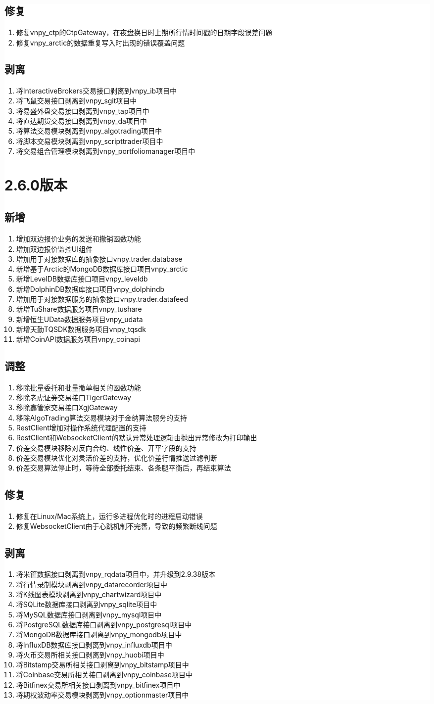 ## 修复
1. 修复vnpy_ctp的CtpGateway，在夜盘换日时上期所行情时间戳的日期字段误差问题
2. 修复vnpy_arctic的数据重复写入时出现的错误覆盖问题

## 剥离
1. 将InteractiveBrokers交易接口剥离到vnpy_ib项目中
2. 将飞鼠交易接口剥离到vnpy_sgit项目中
3. 将易盛外盘交易接口剥离到vnpy_tap项目中
4. 将直达期货交易接口剥离到vnpy_da项目中
5. 将算法交易模块剥离到vnpy_algotrading项目中
6. 将脚本交易模块剥离到vnpy_scripttrader项目中
7. 将交易组合管理模块剥离到vnpy_portfoliomanager项目中


# 2.6.0版本

## 新增
1. 增加双边报价业务的发送和撤销函数功能
2. 增加双边报价监控UI组件
3. 增加用于对接数据库的抽象接口vnpy.trader.database
4. 新增基于Arctic的MongoDB数据库接口项目vnpy_arctic
5. 新增LevelDB数据库接口项目vnpy_leveldb
6. 新增DolphinDB数据库接口项目vnpy_dolphindb
7. 增加用于对接数据服务的抽象接口vnpy.trader.datafeed
8. 新增TuShare数据服务项目vnpy_tushare
8. 新增恒生UData数据服务项目vnpy_udata
8. 新增天勤TQSDK数据服务项目vnpy_tqsdk
8. 新增CoinAPI数据服务项目vnpy_coinapi

## 调整
1. 移除批量委托和批量撤单相关的函数功能
2. 移除老虎证券交易接口TigerGateway
3. 移除鑫管家交易接口XgjGateway
4. 移除AlgoTrading算法交易模块对于金纳算法服务的支持
5. RestClient增加对操作系统代理配置的支持
6. RestClient和WebsocketClient的默认异常处理逻辑由抛出异常修改为打印输出
7. 价差交易模块移除对反向合约、线性价差、开平字段的支持
8. 价差交易模块优化对灵活价差的支持，优化价差行情推送过滤判断
9. 价差交易算法停止时，等待全部委托结束、各条腿平衡后，再结束算法

## 修复
1. 修复在Linux/Mac系统上，运行多进程优化时的进程启动错误
2. 修复WebsocketClient由于心跳机制不完善，导致的频繁断线问题

## 剥离
1. 将米筐数据接口剥离到vnpy_rqdata项目中，并升级到2.9.38版本
2. 将行情录制模块剥离到vnpy_datarecorder项目中
3. 将K线图表模块剥离到vnpy_chartwizard项目中
4. 将SQLite数据库接口剥离到vnpy_sqlite项目中
5. 将MySQL数据库接口剥离到vnpy_mysql项目中
6. 将PostgreSQL数据库接口剥离到vnpy_postgresql项目中
7. 将MongoDB数据库接口剥离到vnpy_mongodb项目中
8. 将InfluxDB数据库接口剥离到vnpy_influxdb项目中
9. 将火币交易所相关接口剥离到vnpy_huobi项目中
10. 将Bitstamp交易所相关接口剥离到vnpy_bitstamp项目中
11. 将Coinbase交易所相关接口剥离到vnpy_coinbase项目中
12. 将Bitfinex交易所相关接口剥离到vnpy_bitfinex项目中
13. 将期权波动率交易模块剥离到vnpy_optionmaster项目中
